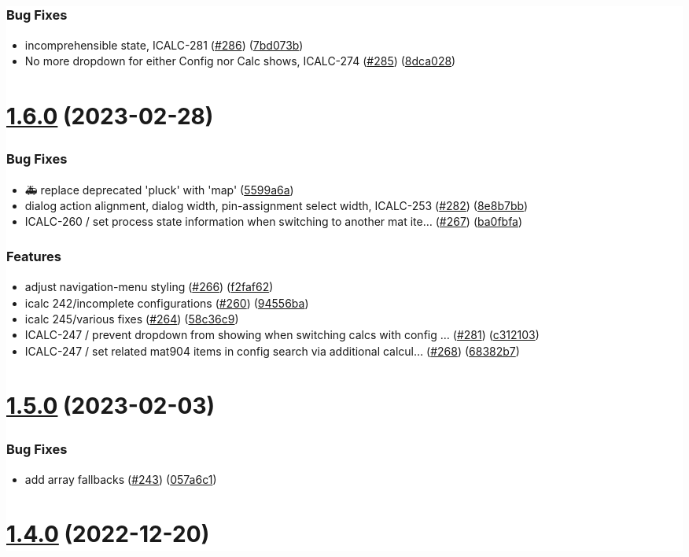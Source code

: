### Bug Fixes

- incomprehensible state, ICALC-281 ([#286](https://github.com/igusdev/icalc/issues/286)) ([7bd073b](https://github.com/igusdev/icalc/commit/7bd073b15b4a5464a02a3b63ff6e75fdf5ca90e4))
- No more dropdown for either Config nor Calc shows, ICALC-274 ([#285](https://github.com/igusdev/icalc/issues/285)) ([8dca028](https://github.com/igusdev/icalc/commit/8dca0286b6e8810e353e677d29569390788606c3))

# [1.6.0](https://github.com/igusdev/icalc/compare/v1.5.0...v1.6.0) (2023-02-28)

### Bug Fixes

- :ambulance: replace deprecated 'pluck' with 'map' ([5599a6a](https://github.com/igusdev/icalc/commit/5599a6a469a3a1f2772bd909040e49fa15671b47))
- dialog action alignment, dialog width, pin-assignment select width, ICALC-253 ([#282](https://github.com/igusdev/icalc/issues/282)) ([8e8b7bb](https://github.com/igusdev/icalc/commit/8e8b7bb6a475790a120b4d58e762a54093254b6d))
- ICALC-260 / set process state information when switching to another mat ite… ([#267](https://github.com/igusdev/icalc/issues/267)) ([ba0fbfa](https://github.com/igusdev/icalc/commit/ba0fbfaed0eec4b909577194bece4c1809d8e5c7))

### Features

- adjust navigation-menu styling ([#266](https://github.com/igusdev/icalc/issues/266)) ([f2faf62](https://github.com/igusdev/icalc/commit/f2faf6221569396d68c001e6adce9250bf2f8dd9))
- icalc 242/incomplete configurations ([#260](https://github.com/igusdev/icalc/issues/260)) ([94556ba](https://github.com/igusdev/icalc/commit/94556ba292560f963369165c782cc4adc44ebaf5))
- icalc 245/various fixes ([#264](https://github.com/igusdev/icalc/issues/264)) ([58c36c9](https://github.com/igusdev/icalc/commit/58c36c95e6688bdc5a3b8446c96c64c46e95608c))
- ICALC-247 / prevent dropdown from showing when switching calcs with config … ([#281](https://github.com/igusdev/icalc/issues/281)) ([c312103](https://github.com/igusdev/icalc/commit/c3121039dec3554033a26b94a4ce4481f5cfb0fa))
- ICALC-247 / set related mat904 items in config search via additional calcul… ([#268](https://github.com/igusdev/icalc/issues/268)) ([68382b7](https://github.com/igusdev/icalc/commit/68382b756eefd26fa7bd3d4e24b3598dc898cdf3))

# [1.5.0](https://github.com/igusdev/icalc/compare/v1.4.0...v1.5.0) (2023-02-03)

### Bug Fixes

- add array fallbacks ([#243](https://github.com/igusdev/icalc/issues/243)) ([057a6c1](https://github.com/igusdev/icalc/commit/057a6c18d60bcf6594c72e096174d23efd9e5a1d))

# [1.4.0](https://github.com/igusdev/icalc/compare/v1.3.0...v1.4.0) (2022-12-20)
